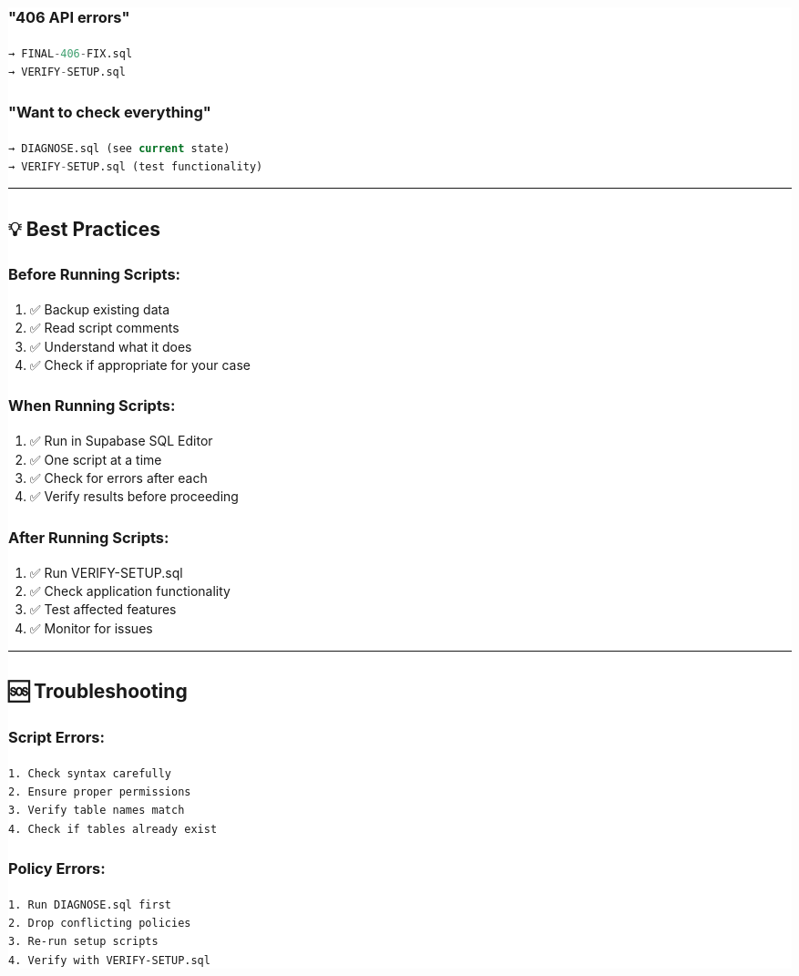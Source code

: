 ### **"406 API errors"**
```sql
→ FINAL-406-FIX.sql
→ VERIFY-SETUP.sql
```

### **"Want to check everything"**
```sql
→ DIAGNOSE.sql (see current state)
→ VERIFY-SETUP.sql (test functionality)
```

---

## 💡 Best Practices

### **Before Running Scripts:**
1. ✅ Backup existing data
2. ✅ Read script comments
3. ✅ Understand what it does
4. ✅ Check if appropriate for your case

### **When Running Scripts:**
1. ✅ Run in Supabase SQL Editor
2. ✅ One script at a time
3. ✅ Check for errors after each
4. ✅ Verify results before proceeding

### **After Running Scripts:**
1. ✅ Run VERIFY-SETUP.sql
2. ✅ Check application functionality
3. ✅ Test affected features
4. ✅ Monitor for issues

---

## 🆘 Troubleshooting

### **Script Errors:**
```
1. Check syntax carefully
2. Ensure proper permissions
3. Verify table names match
4. Check if tables already exist
```

### **Policy Errors:**
```
1. Run DIAGNOSE.sql first
2. Drop conflicting policies
3. Re-run setup scripts
4. Verify with VERIFY-SETUP.sql
```
